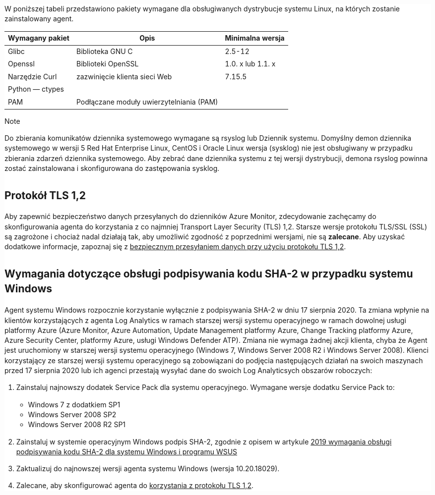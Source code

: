 W poniższej tabeli przedstawiono pakiety wymagane dla obsługiwanych dystrybucje systemu Linux, na których zostanie zainstalowany agent.

|Wymagany pakiet |Opis |Minimalna wersja |
|-----------------|------------|----------------|
|Glibc |    Biblioteka GNU C | 2.5-12 
|Openssl    | Biblioteki OpenSSL | 1.0. x lub 1.1. x |
|Narzędzie Curl | zazwinięcie klienta sieci Web | 7.15.5 |
|Python — ctypes | | 
|PAM | Podłączane moduły uwierzytelniania (PAM) | | 

>[!NOTE]
>Do zbierania komunikatów dziennika systemowego wymagane są rsyslog lub Dziennik systemu. Domyślny demon dziennika systemowego w wersji 5 Red Hat Enterprise Linux, CentOS i Oracle Linux wersja (sysklog) nie jest obsługiwany w przypadku zbierania zdarzeń dziennika systemowego. Aby zebrać dane dziennika systemu z tej wersji dystrybucji, demona rsyslog powinna zostać zainstalowana i skonfigurowana do zastępowania sysklog.

## <a name="tls-12-protocol"></a>Protokół TLS 1,2

Aby zapewnić bezpieczeństwo danych przesyłanych do dzienników Azure Monitor, zdecydowanie zachęcamy do skonfigurowania agenta do korzystania z co najmniej Transport Layer Security (TLS) 1,2. Starsze wersje protokołu TLS/SSL (SSL) są zagrożone i chociaż nadal działają tak, aby umożliwić zgodność z poprzednimi wersjami, nie są **zalecane**.  Aby uzyskać dodatkowe informacje, zapoznaj się z [bezpiecznym przesyłaniem danych przy użyciu protokołu TLS 1,2](data-security.md#sending-data-securely-using-tls-12). 


## <a name="sha-2-code-signing-support-requirement-for-windows"></a>Wymagania dotyczące obsługi podpisywania kodu SHA-2 w przypadku systemu Windows
Agent systemu Windows rozpocznie korzystanie wyłącznie z podpisywania SHA-2 w dniu 17 sierpnia 2020. Ta zmiana wpłynie na klientów korzystających z agenta Log Analytics w ramach starszej wersji systemu operacyjnego w ramach dowolnej usługi platformy Azure (Azure Monitor, Azure Automation, Update Management platformy Azure, Change Tracking platformy Azure, Azure Security Center, platformy Azure, usługi Windows Defender ATP). Zmiana nie wymaga żadnej akcji klienta, chyba że Agent jest uruchomiony w starszej wersji systemu operacyjnego (Windows 7, Windows Server 2008 R2 i Windows Server 2008). Klienci korzystający ze starszej wersji systemu operacyjnego są zobowiązani do podjęcia następujących działań na swoich maszynach przed 17 sierpnia 2020 lub ich agenci przestają wysyłać dane do swoich Log Analyticsych obszarów roboczych:

1. Zainstaluj najnowszy dodatek Service Pack dla systemu operacyjnego. Wymagane wersje dodatku Service Pack to:
    - Windows 7 z dodatkiem SP1
    - Windows Server 2008 SP2
    - Windows Server 2008 R2 SP1

2. Zainstaluj w systemie operacyjnym Windows podpis SHA-2, zgodnie z opisem w artykule [2019 wymagania obsługi podpisywania kodu SHA-2 dla systemu Windows i programu WSUS](https://support.microsoft.com/help/4472027/2019-sha-2-code-signing-support-requirement-for-windows-and-wsus)
3. Zaktualizuj do najnowszej wersji agenta systemu Windows (wersja 10.20.18029).
4. Zalecane, aby skonfigurować agenta do [korzystania z protokołu TLS 1,2](agent-windows.md#configure-agent-to-use-tls-12). 
